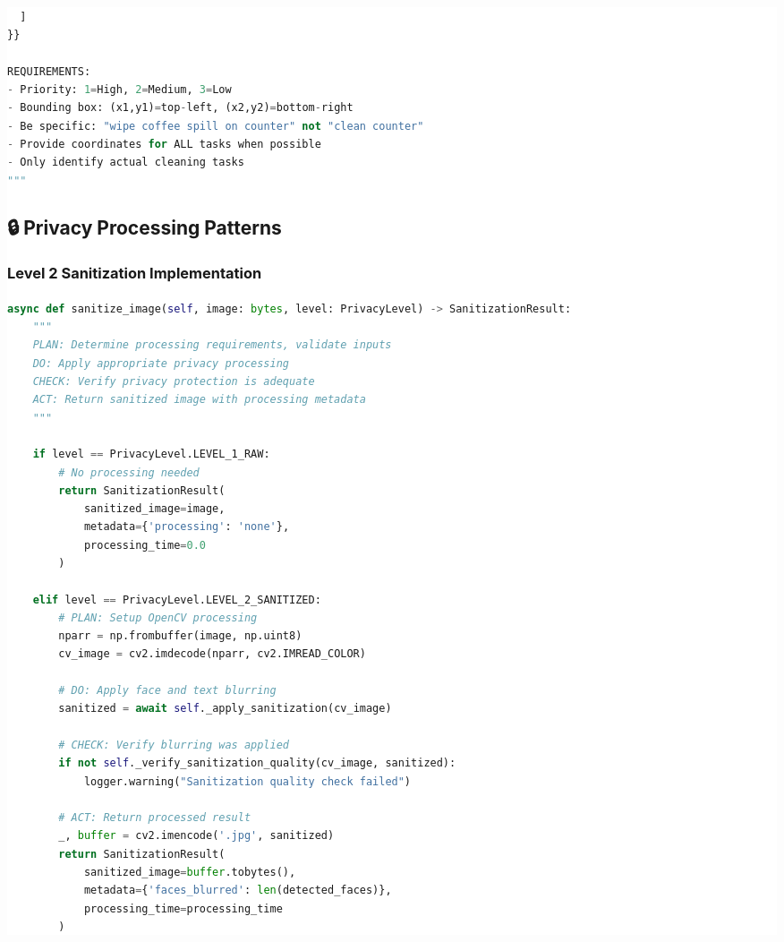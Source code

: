 ```python
  ]
}}

REQUIREMENTS:
- Priority: 1=High, 2=Medium, 3=Low  
- Bounding box: (x1,y1)=top-left, (x2,y2)=bottom-right
- Be specific: "wipe coffee spill on counter" not "clean counter"
- Provide coordinates for ALL tasks when possible
- Only identify actual cleaning tasks
"""
```

## 🔒 Privacy Processing Patterns

### Level 2 Sanitization Implementation
```python
async def sanitize_image(self, image: bytes, level: PrivacyLevel) -> SanitizationResult:
    """
    PLAN: Determine processing requirements, validate inputs
    DO: Apply appropriate privacy processing
    CHECK: Verify privacy protection is adequate
    ACT: Return sanitized image with processing metadata
    """
    
    if level == PrivacyLevel.LEVEL_1_RAW:
        # No processing needed
        return SanitizationResult(
            sanitized_image=image,
            metadata={'processing': 'none'},
            processing_time=0.0
        )
    
    elif level == PrivacyLevel.LEVEL_2_SANITIZED:
        # PLAN: Setup OpenCV processing
        nparr = np.frombuffer(image, np.uint8)
        cv_image = cv2.imdecode(nparr, cv2.IMREAD_COLOR)
        
        # DO: Apply face and text blurring
        sanitized = await self._apply_sanitization(cv_image)
        
        # CHECK: Verify blurring was applied
        if not self._verify_sanitization_quality(cv_image, sanitized):
            logger.warning("Sanitization quality check failed")
        
        # ACT: Return processed result
        _, buffer = cv2.imencode('.jpg', sanitized)
        return SanitizationResult(
            sanitized_image=buffer.tobytes(),
            metadata={'faces_blurred': len(detected_faces)},
            processing_time=processing_time
        )
```
